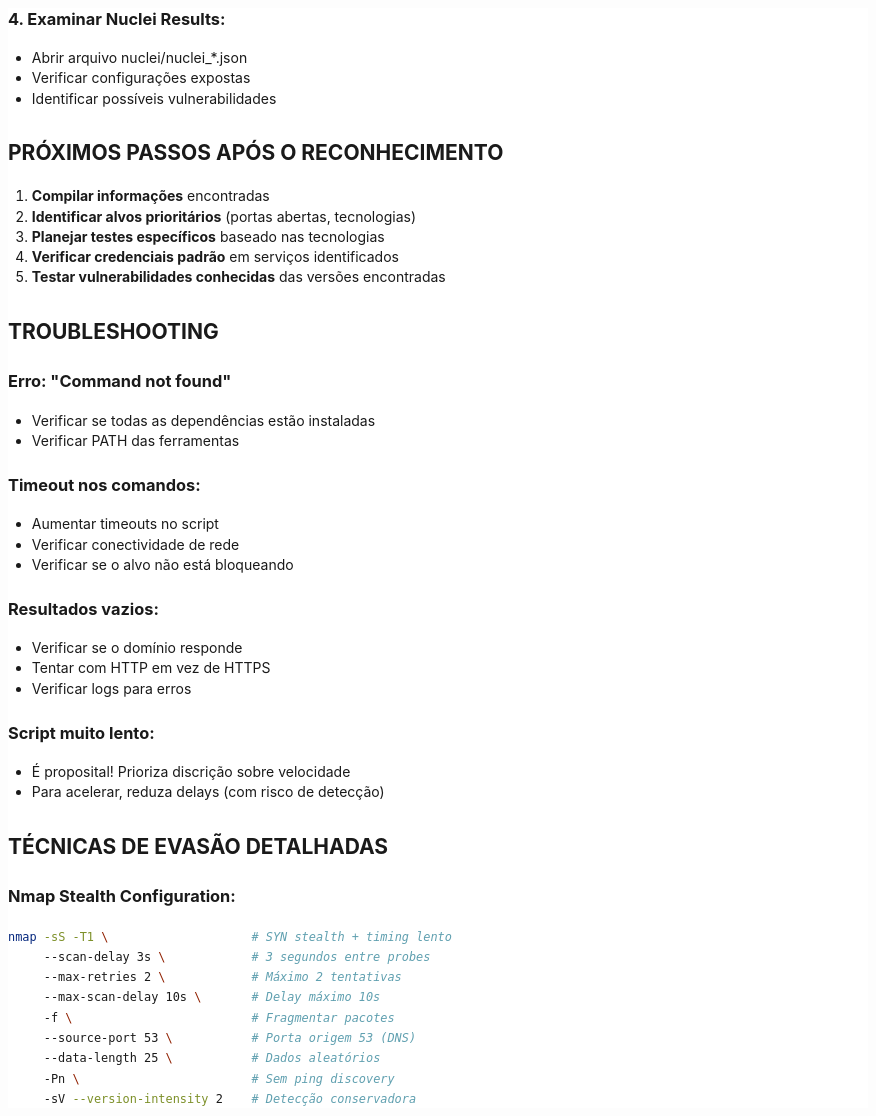 ### 4. Examinar Nuclei Results:
- Abrir arquivo nuclei/nuclei_*.json
- Verificar configurações expostas  
- Identificar possíveis vulnerabilidades

## PRÓXIMOS PASSOS APÓS O RECONHECIMENTO

1. **Compilar informações** encontradas
2. **Identificar alvos prioritários** (portas abertas, tecnologias)
3. **Planejar testes específicos** baseado nas tecnologias
4. **Verificar credenciais padrão** em serviços identificados
5. **Testar vulnerabilidades conhecidas** das versões encontradas

## TROUBLESHOOTING

### Erro: "Command not found"
- Verificar se todas as dependências estão instaladas
- Verificar PATH das ferramentas

### Timeout nos comandos:
- Aumentar timeouts no script
- Verificar conectividade de rede
- Verificar se o alvo não está bloqueando

### Resultados vazios:
- Verificar se o domínio responde
- Tentar com HTTP em vez de HTTPS
- Verificar logs para erros

### Script muito lento:
- É proposital! Prioriza discrição sobre velocidade
- Para acelerar, reduza delays (com risco de detecção)

## TÉCNICAS DE EVASÃO DETALHADAS

### Nmap Stealth Configuration:
```bash
nmap -sS -T1 \                    # SYN stealth + timing lento
     --scan-delay 3s \            # 3 segundos entre probes  
     --max-retries 2 \            # Máximo 2 tentativas
     --max-scan-delay 10s \       # Delay máximo 10s
     -f \                         # Fragmentar pacotes
     --source-port 53 \           # Porta origem 53 (DNS)
     --data-length 25 \           # Dados aleatórios
     -Pn \                        # Sem ping discovery
     -sV --version-intensity 2    # Detecção conservadora
```
